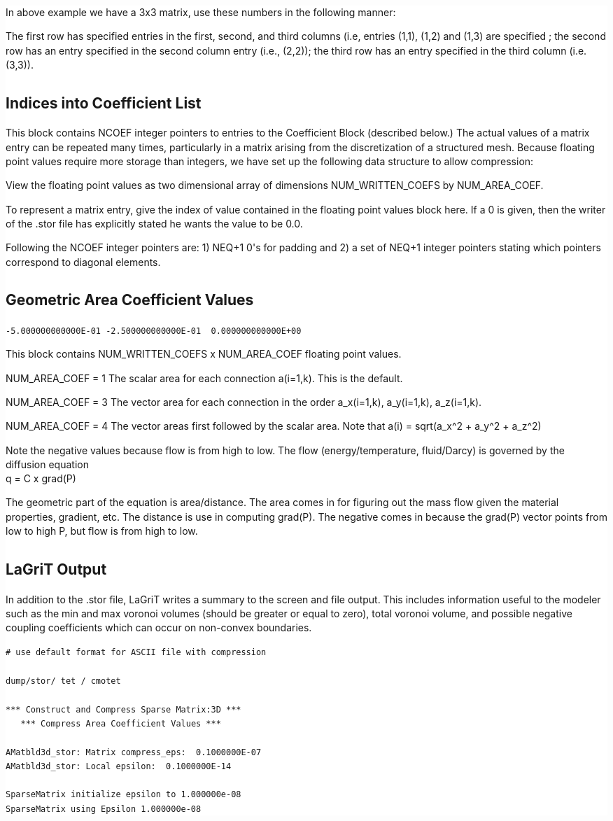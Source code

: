 In above example we have a 3x3 matrix, use these numbers in the following manner:

The first row has specified entries in the first, second, and third columns (i.e, entries (1,1), (1,2) and (1,3) are specified ; the second row has an entry specified in the second column entry (i.e., (2,2)); the third row has an entry specified in the third column (i.e. (3,3)). 


## Indices into Coefficient List ##

This block contains NCOEF integer pointers to entries to the Coefficient Block (described below.) The actual values of a matrix entry can be repeated many times, particularly in a matrix arising from the discretization of a structured mesh. Because floating point values require more storage than integers, we have set up the following data structure to allow compression: 

View the floating point values as two dimensional array of dimensions NUM_WRITTEN_COEFS by NUM_AREA_COEF. 

To represent a matrix entry, give the index of value contained in the floating point values block here. If a 0 is given, then the writer of the .stor file has explicitly stated he wants the value to be 0.0.

Following the NCOEF integer pointers are: 1) NEQ+1 0's for padding and 2) a set of NEQ+1 integer pointers stating which pointers correspond to diagonal elements. 


## Geometric Area Coefficient Values ##
```
-5.000000000000E-01 -2.500000000000E-01  0.000000000000E+00
```

This block contains NUM_WRITTEN_COEFS x NUM_AREA_COEF floating point values. 

NUM_AREA_COEF = 1 The scalar area for each connection a(i=1,k). This is the default.

NUM_AREA_COEF = 3 The vector area for each connection in the order a_x(i=1,k), a_y(i=1,k), a_z(i=1,k). 

NUM_AREA_COEF = 4 The vector areas first followed by the scalar area. Note that a(i) = sqrt(a_x^2 + a_y^2 + a_z^2) 

Note the negative values because flow is from high to low. The flow (energy/temperature, fluid/Darcy) is governed by the diffusion equation  
q = C x grad(P)

The geometric part of the equation is area/distance. The area comes in for figuring out the mass flow given the material properties, gradient, etc. The distance is use in computing grad(P). The negative comes in because the grad(P) vector points from low to high P, but flow is from high to low.
 

## LaGriT Output ##

In addition to the .stor file, LaGriT writes a summary to the screen and file output. This includes information useful to the modeler such as the min and max voronoi volumes (should be greater or equal to zero), total voronoi volume, and possible negative coupling coefficients which can occur on non-convex boundaries.

```
# use default format for ASCII file with compression

dump/stor/ tet / cmotet

*** Construct and Compress Sparse Matrix:3D ***                                 
   *** Compress Area Coefficient Values ***                                     
 
AMatbld3d_stor: Matrix compress_eps:  0.1000000E-07                             
AMatbld3d_stor: Local epsilon:  0.1000000E-14                                   

SparseMatrix initialize epsilon to 1.000000e-08
SparseMatrix using Epsilon 1.000000e-08
```